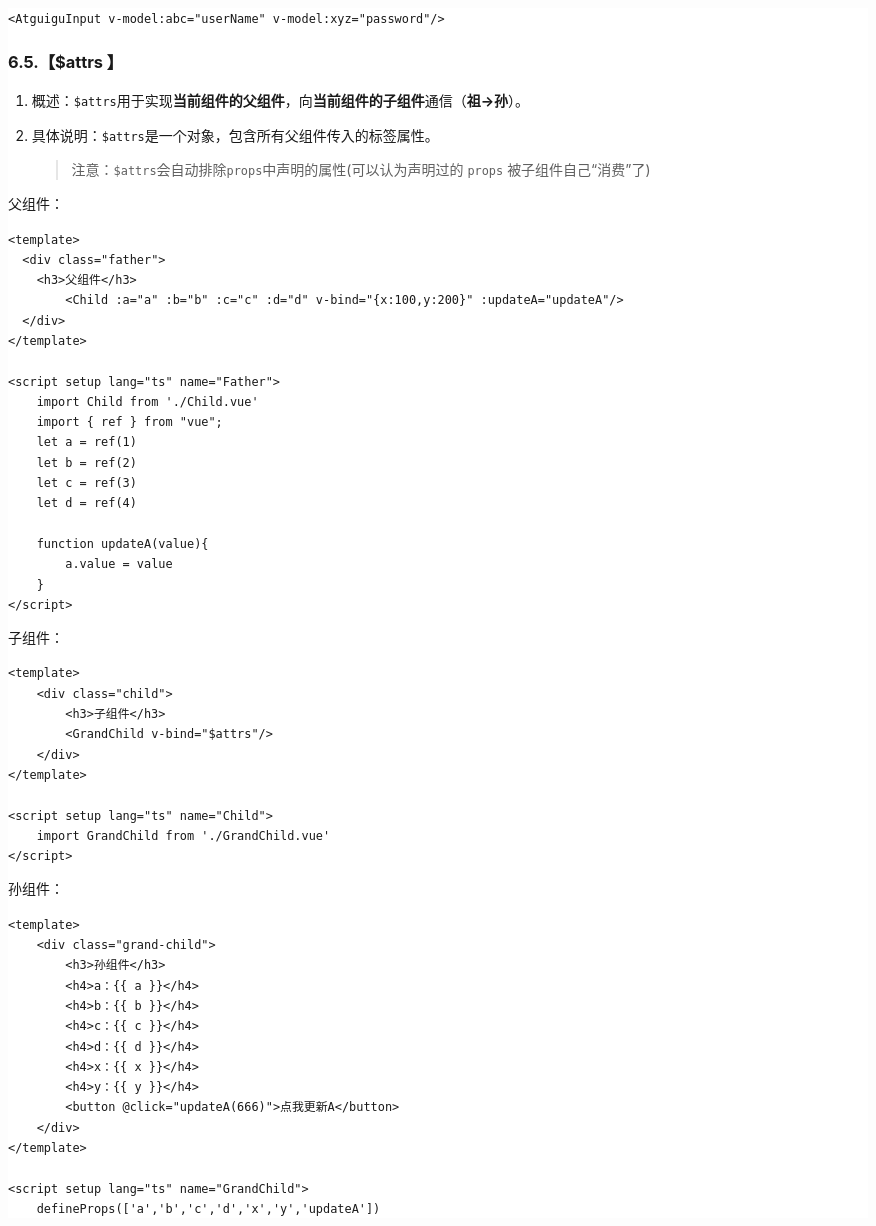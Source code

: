    ```vue
   <AtguiguInput v-model:abc="userName" v-model:xyz="password"/>
   ```

### 6.5.【$attrs 】

1. 概述：`$attrs`用于实现**当前组件的父组件**，向**当前组件的子组件**通信（**祖→孙**）。

2. 具体说明：`$attrs`是一个对象，包含所有父组件传入的标签属性。
   
   > 注意：`$attrs`会自动排除`props`中声明的属性(可以认为声明过的 `props` 被子组件自己“消费”了)

父组件：

```vue
<template>
  <div class="father">
    <h3>父组件</h3>
        <Child :a="a" :b="b" :c="c" :d="d" v-bind="{x:100,y:200}" :updateA="updateA"/>
  </div>
</template>

<script setup lang="ts" name="Father">
    import Child from './Child.vue'
    import { ref } from "vue";
    let a = ref(1)
    let b = ref(2)
    let c = ref(3)
    let d = ref(4)

    function updateA(value){
        a.value = value
    }
</script>
```

子组件：

```vue
<template>
    <div class="child">
        <h3>子组件</h3>
        <GrandChild v-bind="$attrs"/>
    </div>
</template>

<script setup lang="ts" name="Child">
    import GrandChild from './GrandChild.vue'
</script>
```

孙组件：

```vue
<template>
    <div class="grand-child">
        <h3>孙组件</h3>
        <h4>a：{{ a }}</h4>
        <h4>b：{{ b }}</h4>
        <h4>c：{{ c }}</h4>
        <h4>d：{{ d }}</h4>
        <h4>x：{{ x }}</h4>
        <h4>y：{{ y }}</h4>
        <button @click="updateA(666)">点我更新A</button>
    </div>
</template>

<script setup lang="ts" name="GrandChild">
    defineProps(['a','b','c','d','x','y','updateA'])
```